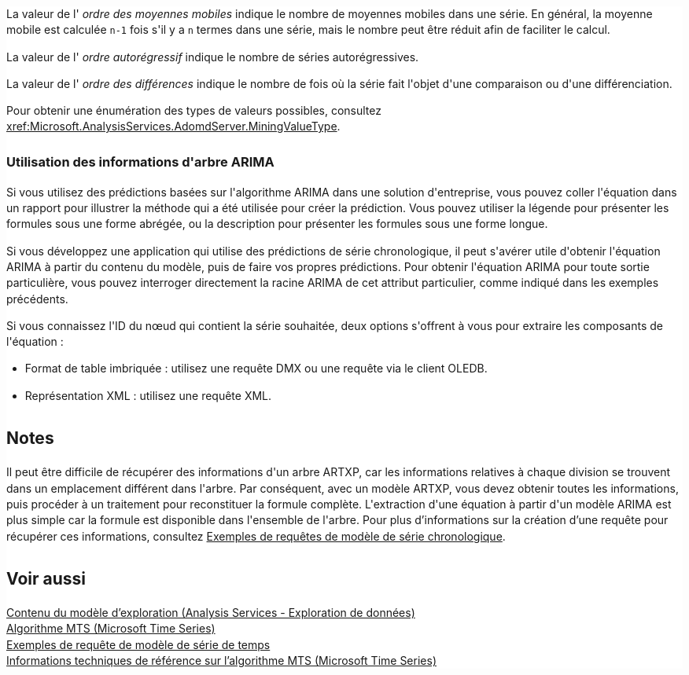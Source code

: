  La valeur de l' *ordre des moyennes mobiles* indique le nombre de moyennes mobiles dans une série. En général, la moyenne mobile est calculée `n-1` fois s'il y a `n` termes dans une série, mais le nombre peut être réduit afin de faciliter le calcul.  
  
 La valeur de l' *ordre autorégressif* indique le nombre de séries autorégressives.  
  
 La valeur de l' *ordre des différences* indique le nombre de fois où la série fait l'objet d'une comparaison ou d'une différenciation.  
  
 Pour obtenir une énumération des types de valeurs possibles, consultez <xref:Microsoft.AnalysisServices.AdomdServer.MiningValueType>.  
  
### <a name="using-the-arima-tree-information"></a>Utilisation des informations d'arbre ARIMA  
 Si vous utilisez des prédictions basées sur l'algorithme ARIMA dans une solution d'entreprise, vous pouvez coller l'équation dans un rapport pour illustrer la méthode qui a été utilisée pour créer la prédiction. Vous pouvez utiliser la légende pour présenter les formules sous une forme abrégée, ou la description pour présenter les formules sous une forme longue.  
  
 Si vous développez une application qui utilise des prédictions de série chronologique, il peut s'avérer utile d'obtenir l'équation ARIMA à partir du contenu du modèle, puis de faire vos propres prédictions. Pour obtenir l'équation ARIMA pour toute sortie particulière, vous pouvez interroger directement la racine ARIMA de cet attribut particulier, comme indiqué dans les exemples précédents.  
  
 Si vous connaissez l'ID du nœud qui contient la série souhaitée, deux options s'offrent à vous pour extraire les composants de l'équation :  
  
-   Format de table imbriquée : utilisez une requête DMX ou une requête via le client OLEDB.  
  
-   Représentation XML : utilisez une requête XML.  
  
## <a name="remarks"></a>Notes  
 Il peut être difficile de récupérer des informations d'un arbre ARTXP, car les informations relatives à chaque division se trouvent dans un emplacement différent dans l'arbre. Par conséquent, avec un modèle ARTXP, vous devez obtenir toutes les informations, puis procéder à un traitement pour reconstituer la formule complète. L'extraction d'une équation à partir d'un modèle ARIMA est plus simple car la formule est disponible dans l'ensemble de l'arbre. Pour plus d’informations sur la création d’une requête pour récupérer ces informations, consultez [Exemples de requêtes de modèle de série chronologique](../../analysis-services/data-mining/time-series-model-query-examples.md).  
  
## <a name="see-also"></a>Voir aussi  
 [Contenu du modèle d’exploration &#40;Analysis Services - Exploration de données&#41;](../../analysis-services/data-mining/mining-model-content-analysis-services-data-mining.md)   
 [Algorithme MTS (Microsoft Time Series)](../../analysis-services/data-mining/microsoft-time-series-algorithm.md)   
 [Exemples de requête de modèle de série de temps](../../analysis-services/data-mining/time-series-model-query-examples.md)   
 [Informations techniques de référence sur l’algorithme MTS (Microsoft Time Series)](../../analysis-services/data-mining/microsoft-time-series-algorithm-technical-reference.md)  
  
  
